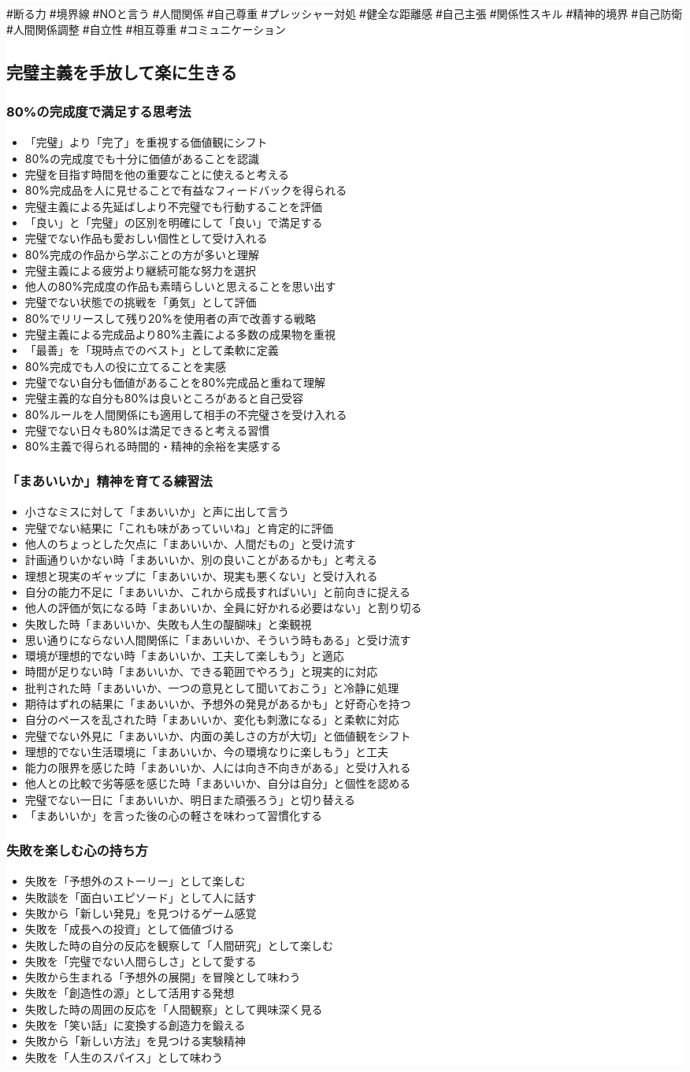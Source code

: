 #断る力 #境界線 #NOと言う #人間関係 #自己尊重 #プレッシャー対処 #健全な距離感 #自己主張 #関係性スキル #精神的境界 #自己防衛 #人間関係調整 #自立性 #相互尊重 #コミュニケーション

## 完璧主義を手放して楽に生きる

### 80%の完成度で満足する思考法
- 「完璧」より「完了」を重視する価値観にシフト
- 80%の完成度でも十分に価値があることを認識
- 完璧を目指す時間を他の重要なことに使えると考える
- 80%完成品を人に見せることで有益なフィードバックを得られる
- 完璧主義による先延ばしより不完璧でも行動することを評価
- 「良い」と「完璧」の区別を明確にして「良い」で満足する
- 完璧でない作品も愛おしい個性として受け入れる
- 80%完成の作品から学ぶことの方が多いと理解
- 完璧主義による疲労より継続可能な努力を選択
- 他人の80%完成度の作品も素晴らしいと思えることを思い出す
- 完璧でない状態での挑戦を「勇気」として評価
- 80%でリリースして残り20%を使用者の声で改善する戦略
- 完璧主義による完成品より80%主義による多数の成果物を重視
- 「最善」を「現時点でのベスト」として柔軟に定義
- 80%完成でも人の役に立てることを実感
- 完璧でない自分も価値があることを80%完成品と重ねて理解
- 完璧主義的な自分も80%は良いところがあると自己受容
- 80%ルールを人間関係にも適用して相手の不完璧さを受け入れる
- 完璧でない日々も80%は満足できると考える習慣
- 80%主義で得られる時間的・精神的余裕を実感する

### 「まあいいか」精神を育てる練習法
- 小さなミスに対して「まあいいか」と声に出して言う
- 完璧でない結果に「これも味があっていいね」と肯定的に評価
- 他人のちょっとした欠点に「まあいいか、人間だもの」と受け流す
- 計画通りいかない時「まあいいか、別の良いことがあるかも」と考える
- 理想と現実のギャップに「まあいいか、現実も悪くない」と受け入れる
- 自分の能力不足に「まあいいか、これから成長すればいい」と前向きに捉える
- 他人の評価が気になる時「まあいいか、全員に好かれる必要はない」と割り切る
- 失敗した時「まあいいか、失敗も人生の醍醐味」と楽観視
- 思い通りにならない人間関係に「まあいいか、そういう時もある」と受け流す
- 環境が理想的でない時「まあいいか、工夫して楽しもう」と適応
- 時間が足りない時「まあいいか、できる範囲でやろう」と現実的に対応
- 批判された時「まあいいか、一つの意見として聞いておこう」と冷静に処理
- 期待はずれの結果に「まあいいか、予想外の発見があるかも」と好奇心を持つ
- 自分のペースを乱された時「まあいいか、変化も刺激になる」と柔軟に対応
- 完璧でない外見に「まあいいか、内面の美しさの方が大切」と価値観をシフト
- 理想的でない生活環境に「まあいいか、今の環境なりに楽しもう」と工夫
- 能力の限界を感じた時「まあいいか、人には向き不向きがある」と受け入れる
- 他人との比較で劣等感を感じた時「まあいいか、自分は自分」と個性を認める
- 完璧でない一日に「まあいいか、明日また頑張ろう」と切り替える
- 「まあいいか」を言った後の心の軽さを味わって習慣化する

### 失敗を楽しむ心の持ち方
- 失敗を「予想外のストーリー」として楽しむ
- 失敗談を「面白いエピソード」として人に話す
- 失敗から「新しい発見」を見つけるゲーム感覚
- 失敗を「成長への投資」として価値づける
- 失敗した時の自分の反応を観察して「人間研究」として楽しむ
- 失敗を「完璧でない人間らしさ」として愛する
- 失敗から生まれる「予想外の展開」を冒険として味わう
- 失敗を「創造性の源」として活用する発想
- 失敗した時の周囲の反応を「人間観察」として興味深く見る
- 失敗を「笑い話」に変換する創造力を鍛える
- 失敗から「新しい方法」を見つける実験精神
- 失敗を「人生のスパイス」として味わう